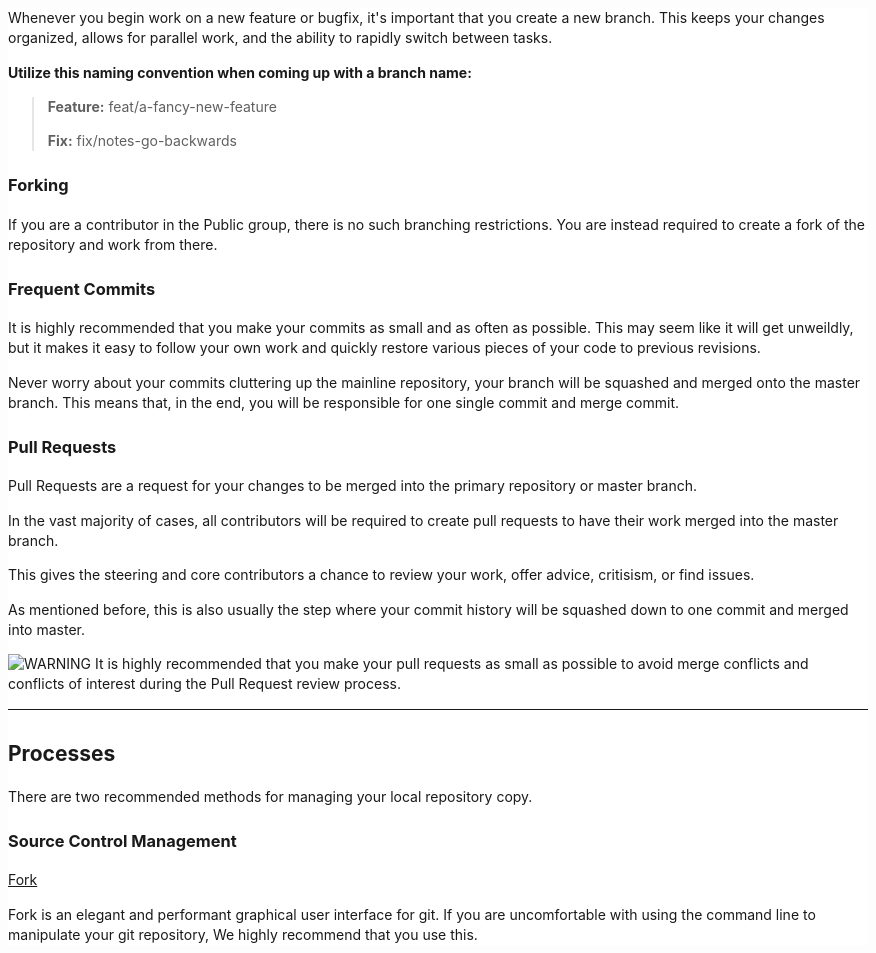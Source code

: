 Whenever you begin work on a new feature or bugfix, it's important that you create a new branch. This keeps your changes organized, allows for parallel work, and the ability to rapidly switch between tasks.

**Utilize this naming convention when coming up with a branch name:**

> **Feature:** feat/a-fancy-new-feature
>
> **Fix:** fix/notes-go-backwards

### Forking

If you are a contributor in the Public group,
there is no such branching restrictions.
You are instead required to create a fork of the repository and work from there.

### Frequent Commits

It is highly recommended that you make your commits as small and as often as possible.
This may seem like it will get unweildly,
but it makes it easy to follow your own work and quickly restore various pieces of your code to previous revisions.

Never worry about your commits cluttering up the mainline repository,
your branch will be squashed and merged onto the master branch.
This means that, in the end, you will be responsible for one single commit and merge commit.

### Pull Requests

Pull Requests are a request for your changes to be merged into the primary repository or master branch.

In the vast majority of cases, all contributors will be required to create pull requests to have their work merged into the master branch.

This gives the steering and core contributors a chance to review your work, offer advice, critisism, or find issues.

As mentioned before, this is also usually the step where your commit history will be squashed down to one commit and merged into master.

![WARNING][icon-octicon-alert] It is highly recommended that you make your pull requests as small as possible to avoid merge conflicts and conflicts of interest during the Pull Request review process.

---

## Processes

There are two recommended methods for managing your local repository copy.

### Source Control Management

[Fork](https://git-fork.com/)
  
  Fork is an elegant and performant graphical user interface for git.
  If you are uncomfortable with using the command line to manipulate your git repository,
  We highly recommend that you use this.


[//]: # (The following section is for image embed references.)
[icon-octicon-clippy]: https://cdnjs.cloudflare.com/ajax/libs/octicons/4.4.0/svg/clippy.svg
[icon-octicon-alert]: https://cdnjs.cloudflare.com/ajax/libs/octicons/4.4.0/svg/alert.svg